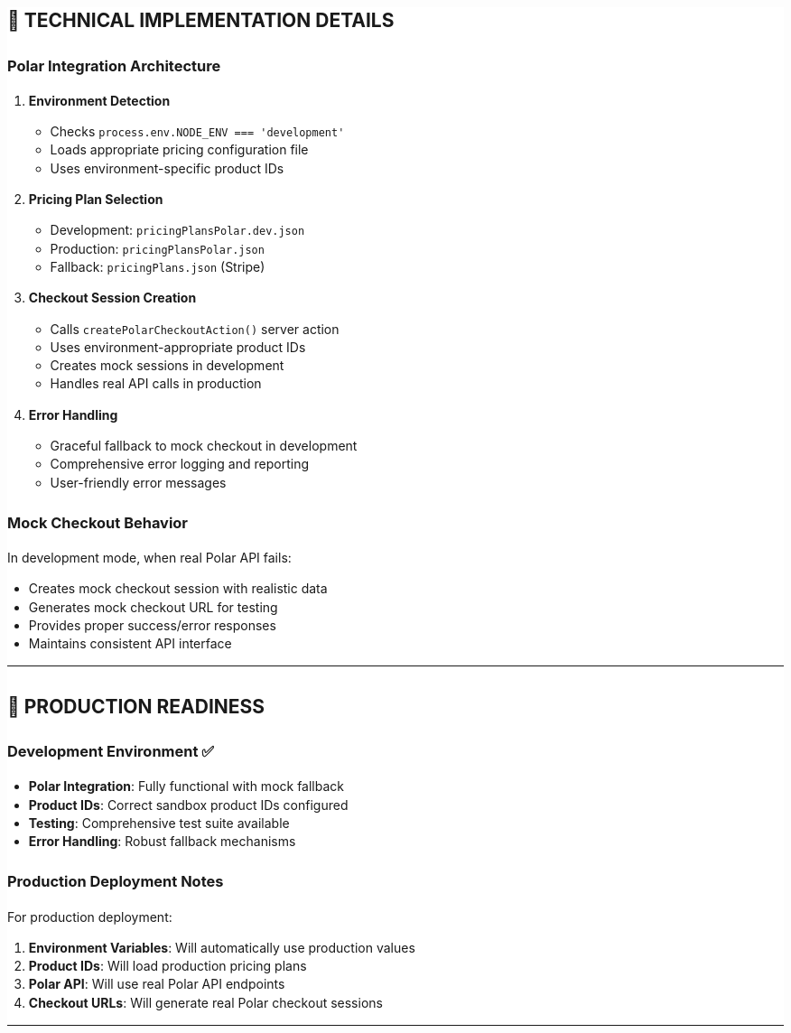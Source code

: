 
## 🔧 **TECHNICAL IMPLEMENTATION DETAILS**

### **Polar Integration Architecture**
1. **Environment Detection**
   - Checks `process.env.NODE_ENV === 'development'`
   - Loads appropriate pricing configuration file
   - Uses environment-specific product IDs

2. **Pricing Plan Selection**
   - Development: `pricingPlansPolar.dev.json`
   - Production: `pricingPlansPolar.json`
   - Fallback: `pricingPlans.json` (Stripe)

3. **Checkout Session Creation**
   - Calls `createPolarCheckoutAction()` server action
   - Uses environment-appropriate product IDs
   - Creates mock sessions in development
   - Handles real API calls in production

4. **Error Handling**
   - Graceful fallback to mock checkout in development
   - Comprehensive error logging and reporting
   - User-friendly error messages

### **Mock Checkout Behavior**
In development mode, when real Polar API fails:
- Creates mock checkout session with realistic data
- Generates mock checkout URL for testing
- Provides proper success/error responses
- Maintains consistent API interface

---

## 🎯 **PRODUCTION READINESS**

### **Development Environment** ✅
- **Polar Integration**: Fully functional with mock fallback
- **Product IDs**: Correct sandbox product IDs configured
- **Testing**: Comprehensive test suite available
- **Error Handling**: Robust fallback mechanisms

### **Production Deployment Notes**
For production deployment:
1. **Environment Variables**: Will automatically use production values
2. **Product IDs**: Will load production pricing plans
3. **Polar API**: Will use real Polar API endpoints
4. **Checkout URLs**: Will generate real Polar checkout sessions

---
